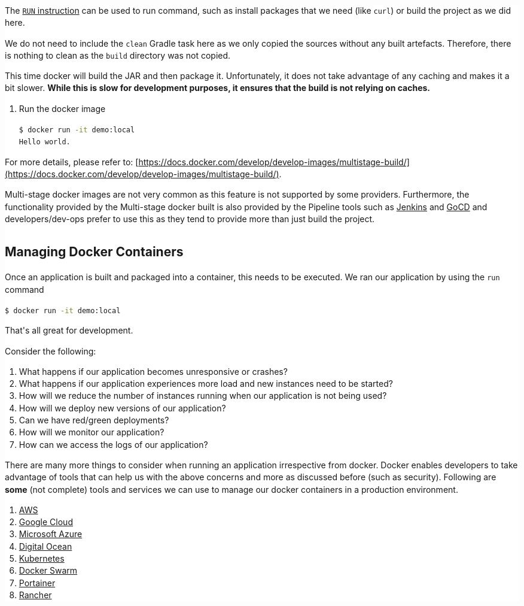    The [`RUN` instruction](https://docs.docker.com/engine/reference/builder/#run) can be used to run command, such as install packages that we need (like `curl`) or build the project as we did here.

   We do not need to include the `clean` Gradle task here as we only copied the sources without any built artefacts.  Therefore, there is nothing to clean as the `build` directory was not copied.

   This time docker will build the JAR and then package it.  Unfortunately, it does not take advantage of any caching and makes it a bit slower.  **While this is slow for development purposes, it ensures that the build is not relying on caches.**

1. Run the docker image

   ```bash
   $ docker run -it demo:local
   Hello world.
   ```

For more details, please refer to: [https://docs.docker.com/develop/develop-images/multistage-build/](https://docs.docker.com/develop/develop-images/multistage-build/).

Multi-stage docker images are not very common as this feature is not supported by some providers.  Furthermore, the functionality provided by the Multi-stage docker built is also provided by the Pipeline tools such as [Jenkins](https://www.jenkins.io/) and [GoCD](https://www.gocd.org/) and developers/dev-ops prefer to use this as they tend to provide more than just build the project.

## Managing Docker Containers

Once an application is built and packaged into a container, this needs to be executed.  We ran our application by using the `run` command

```bash
$ docker run -it demo:local
```

That's all great for development.

Consider the following:

1. What happens if our application becomes unresponsive or crashes?
1. What happens if our application experiences more load and new instances need to be started?
1. How will we reduce the number of instances running when our application is not being used?
1. How will we deploy new versions of our application?
1. Can we have red/green deployments?
1. How will we monitor our application?
1. How can we access the logs of our application?

There are many more things to consider when running an application irrespective from docker.  Docker enables developers to take advantage of tools that can help us with the above concerns and more as discussed before (such as security).  Following are **some** (not complete) tools and services we can use to manage our docker containers in a production environment.

1. [AWS](https://aws.amazon.com/)
1. [Google Cloud](https://cloud.google.com/)
1. [Microsoft Azure](https://azure.microsoft.com/)
1. [Digital Ocean](https://www.digitalocean.com/)
1. [Kubernetes](https://kubernetes.io/)
1. [Docker Swarm](https://docs.docker.com/engine/swarm/)
1. [Portainer](https://www.portainer.io/)
1. [Rancher](https://rancher.com/)
